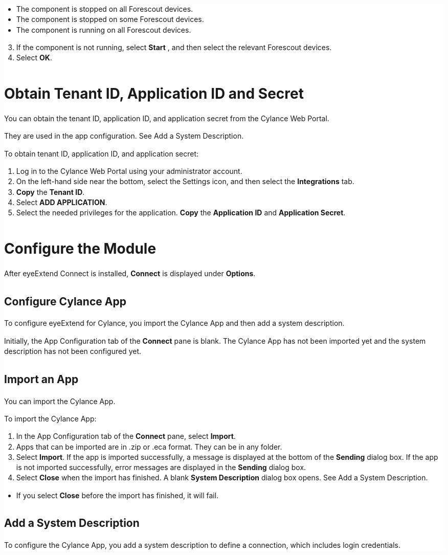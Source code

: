 - The component is stopped on all Forescout devices.
- The component is stopped on some Forescout devices.
- The component is running on all Forescout devices.

3. If the component is not running, select **Start** , and then select the relevant Forescout devices.
4. Select **OK**.

# Obtain Tenant ID, Application ID and Secret
You can obtain the tenant ID, application ID, and application secret from the Cylance Web Portal.

They are used in the app configuration. See Add a System Description.

To obtain tenant ID, application ID, and application secret:

1. Log in to the Cylance Web Portal using your administrator account.
2. On the left-hand side near the bottom, select the Settings icon, and then select the **Integrations** tab.
3. **Copy** the **Tenant ID**.
4. Select **ADD APPLICATION**.
5. Select the needed privileges for the application. **Copy** the **Application ID** and **Application Secret**.

# Configure the Module
After eyeExtend Connect is installed, **Connect** is displayed under **Options**.


## Configure Cylance App
To configure eyeExtend for Cylance, you import the Cylance App and then add a system description.

Initially, the App Configuration tab of the **Connect** pane is blank. The Cylance App has not been imported yet and the system description has not been configured yet.

## Import an App
You can import the Cylance App.

To import the Cylance App:

1. In the App Configuration tab of the **Connect** pane, select **Import**.
2. Apps that can be imported are in .zip or .eca format. They can be in any folder.
3. Select **Import**.
If the app is imported successfully, a message is displayed at the bottom of the **Sending** dialog box. If the app is not imported successfully, error messages are displayed in the **Sending** dialog box.
4. Select **Close** when the import has finished. A blank **System Description** dialog box opens. See Add a System Description.

- If you select **Close** before the import has finished, it will fail.

## Add a System Description
To configure the Cylance App, you add a system description to define a connection, which includes login credentials.
